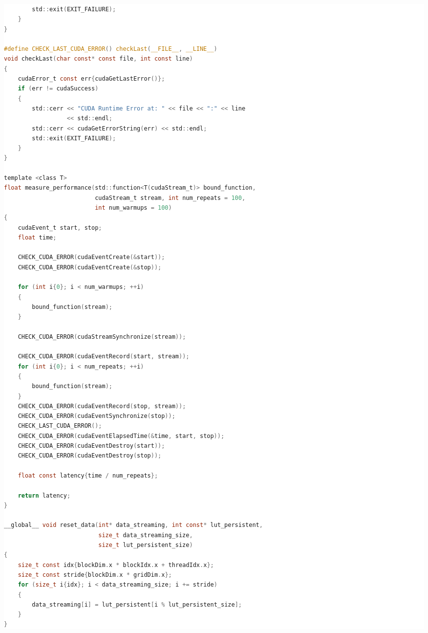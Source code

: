 ```c
        std::exit(EXIT_FAILURE);
    }
}

#define CHECK_LAST_CUDA_ERROR() checkLast(__FILE__, __LINE__)
void checkLast(char const* const file, int const line)
{
    cudaError_t const err{cudaGetLastError()};
    if (err != cudaSuccess)
    {
        std::cerr << "CUDA Runtime Error at: " << file << ":" << line
                  << std::endl;
        std::cerr << cudaGetErrorString(err) << std::endl;
        std::exit(EXIT_FAILURE);
    }
}

template <class T>
float measure_performance(std::function<T(cudaStream_t)> bound_function,
                          cudaStream_t stream, int num_repeats = 100,
                          int num_warmups = 100)
{
    cudaEvent_t start, stop;
    float time;

    CHECK_CUDA_ERROR(cudaEventCreate(&start));
    CHECK_CUDA_ERROR(cudaEventCreate(&stop));

    for (int i{0}; i < num_warmups; ++i)
    {
        bound_function(stream);
    }

    CHECK_CUDA_ERROR(cudaStreamSynchronize(stream));

    CHECK_CUDA_ERROR(cudaEventRecord(start, stream));
    for (int i{0}; i < num_repeats; ++i)
    {
        bound_function(stream);
    }
    CHECK_CUDA_ERROR(cudaEventRecord(stop, stream));
    CHECK_CUDA_ERROR(cudaEventSynchronize(stop));
    CHECK_LAST_CUDA_ERROR();
    CHECK_CUDA_ERROR(cudaEventElapsedTime(&time, start, stop));
    CHECK_CUDA_ERROR(cudaEventDestroy(start));
    CHECK_CUDA_ERROR(cudaEventDestroy(stop));

    float const latency{time / num_repeats};

    return latency;
}

__global__ void reset_data(int* data_streaming, int const* lut_persistent,
                           size_t data_streaming_size,
                           size_t lut_persistent_size)
{
    size_t const idx{blockDim.x * blockIdx.x + threadIdx.x};
    size_t const stride{blockDim.x * gridDim.x};
    for (size_t i{idx}; i < data_streaming_size; i += stride)
    {
        data_streaming[i] = lut_persistent[i % lut_persistent_size];
    }
}
```